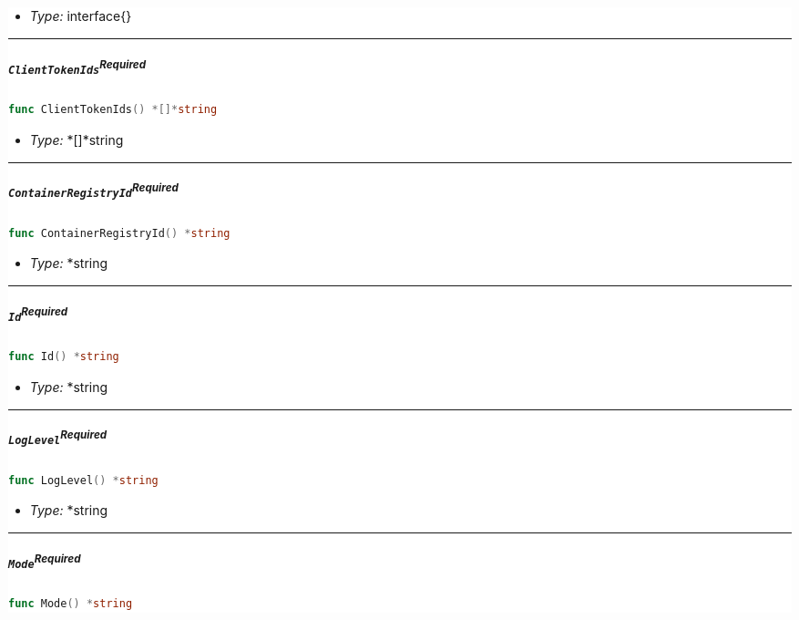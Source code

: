 - *Type:* interface{}

---

##### `ClientTokenIds`<sup>Required</sup> <a name="ClientTokenIds" id="@cdktf/provider-azurerm.containerConnectedRegistry.ContainerConnectedRegistry.property.clientTokenIds"></a>

```go
func ClientTokenIds() *[]*string
```

- *Type:* *[]*string

---

##### `ContainerRegistryId`<sup>Required</sup> <a name="ContainerRegistryId" id="@cdktf/provider-azurerm.containerConnectedRegistry.ContainerConnectedRegistry.property.containerRegistryId"></a>

```go
func ContainerRegistryId() *string
```

- *Type:* *string

---

##### `Id`<sup>Required</sup> <a name="Id" id="@cdktf/provider-azurerm.containerConnectedRegistry.ContainerConnectedRegistry.property.id"></a>

```go
func Id() *string
```

- *Type:* *string

---

##### `LogLevel`<sup>Required</sup> <a name="LogLevel" id="@cdktf/provider-azurerm.containerConnectedRegistry.ContainerConnectedRegistry.property.logLevel"></a>

```go
func LogLevel() *string
```

- *Type:* *string

---

##### `Mode`<sup>Required</sup> <a name="Mode" id="@cdktf/provider-azurerm.containerConnectedRegistry.ContainerConnectedRegistry.property.mode"></a>

```go
func Mode() *string
```
